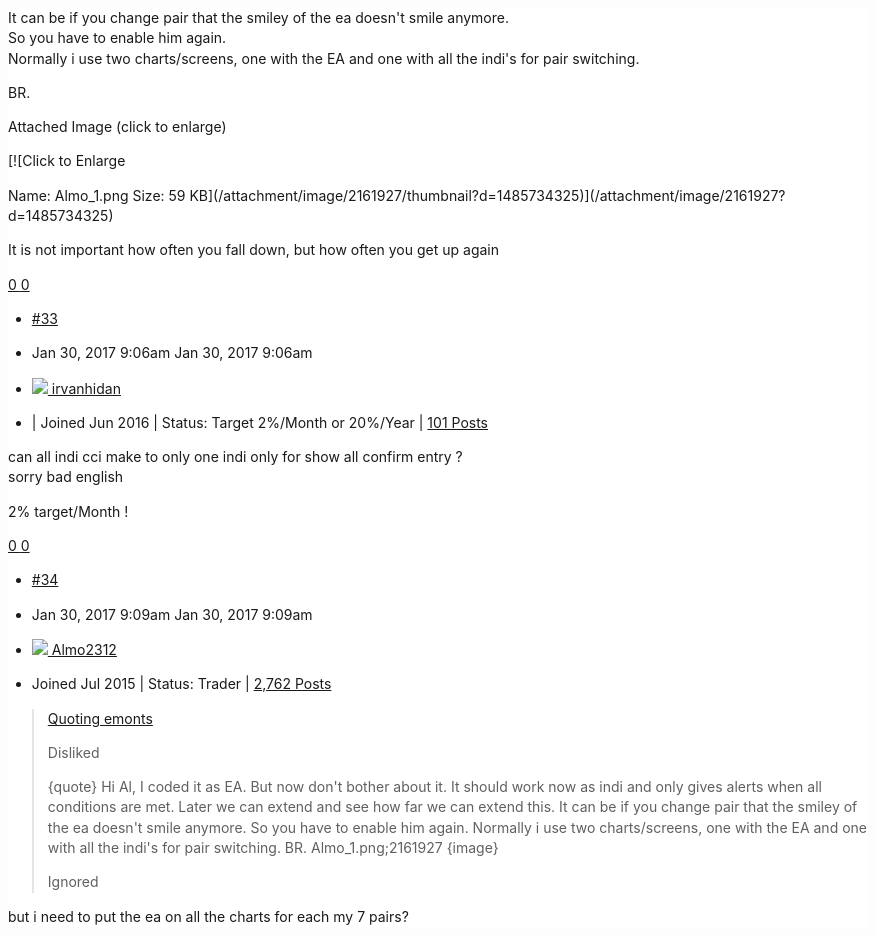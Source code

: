  
It can be if you change pair that the smiley of the ea doesn't smile anymore.  
So you have to enable him again.  
Normally i use two charts/screens, one with the EA and one with all the indi's for pair switching.  
  
  
BR.  
  

Attached Image (click to enlarge)

[![Click to Enlarge

Name: Almo_1.png
Size: 59 KB](/attachment/image/2161927/thumbnail?d=1485734325)](/attachment/image/2161927?d=1485734325)   

It is not important how often you fall down, but how often you get up again

[0 ](javascript:void\(0\);) [0 ](javascript:void\(0\);)

  * [#33](/thread/post/9495584#post9495584 "Post Permalink")

  * Jan 30, 2017 9:06am  Jan 30, 2017 9:06am 

  * [![](https://assets.faireconomy.media/nfs/customavatars/thumbs/medium/avatar473867_2.gif) irvanhidan](irvanhidan)

  * | Joined Jun 2016  | Status: Target 2%/Month or 20%/Year | [101 Posts](/search?do=process&provider=Member&searchuser=473867)

can all indi cci make to only one indi only for show all confirm entry ?  
sorry bad english 

2% target/Month !

[0 ](javascript:void\(0\);) [0 ](javascript:void\(0\);)

  * [#34](/thread/post/9495599#post9495599 "Post Permalink")

  * Jan 30, 2017 9:09am  Jan 30, 2017 9:09am 

  * [![](https://assets.faireconomy.media/nfs/customavatars/thumbs/medium/avatar418705_10.gif) Almo2312](almo2312)

  * Joined Jul 2015 | Status: Trader | [2,762 Posts](/search?do=process&provider=Member&searchuser=418705)

> [Quoting emonts](/thread/post/9495570#post9495570 "View Quoted Post")
> 
> Disliked
> 
> {quote} Hi Al, I coded it as EA. But now don't bother about it. It should work now as indi and only gives alerts when all conditions are met. Later we can extend and see how far we can extend this. It can be if you change pair that the smiley of the ea doesn't smile anymore. So you have to enable him again. Normally i use two charts/screens, one with the EA and one with all the indi's for pair switching. BR. Almo_1.png;2161927 {image}
> 
> Ignored

but i need to put the ea on all the charts for each my 7 pairs? 
